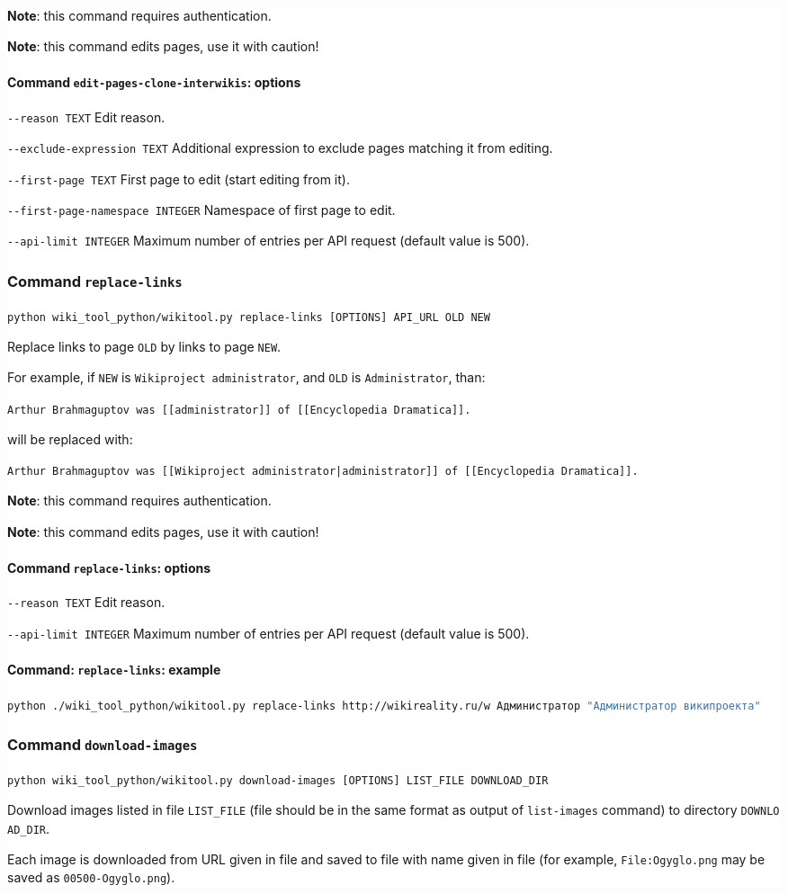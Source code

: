 **Note**: this command requires authentication.

**Note**: this command edits pages, use it with caution!

#### Command `edit-pages-clone-interwikis`: options

`--reason TEXT` Edit reason.

`--exclude-expression TEXT` Additional expression to exclude pages matching it from editing.

`--first-page TEXT` First page to edit (start editing from it).

`--first-page-namespace INTEGER` Namespace of first page to edit.

`--api-limit INTEGER` Maximum number of entries per API request (default value is 500).

### Command `replace-links`

`python wiki_tool_python/wikitool.py replace-links [OPTIONS] API_URL OLD NEW`

Replace links to page `OLD` by links to page `NEW`.

For example, if `NEW` is `Wikiproject administrator`, and `OLD` is `Administrator`, than:

```text
Arthur Brahmaguptov was [[administrator]] of [[Encyclopedia Dramatica]].
```

will be replaced with:

```text
Arthur Brahmaguptov was [[Wikiproject administrator|administrator]] of [[Encyclopedia Dramatica]].
```

**Note**: this command requires authentication.

**Note**: this command edits pages, use it with caution!

#### Command `replace-links`: options

`--reason TEXT` Edit reason.

`--api-limit INTEGER` Maximum number of entries per API request (default value is 500).

#### Command: `replace-links`: example

```sh
python ./wiki_tool_python/wikitool.py replace-links http://wikireality.ru/w Администратор "Администратор википроекта"
```

### Command `download-images`

`python wiki_tool_python/wikitool.py download-images [OPTIONS] LIST_FILE DOWNLOAD_DIR`

Download images listed in file `LIST_FILE` (file should be in the same format as output of `list-images` command) to directory `DOWNLOAD_DIR`.

Each image is downloaded from URL given in file and saved to file with name given in file (for example, `File:Ogyglo.png` may be saved as `00500-Ogyglo.png`).
